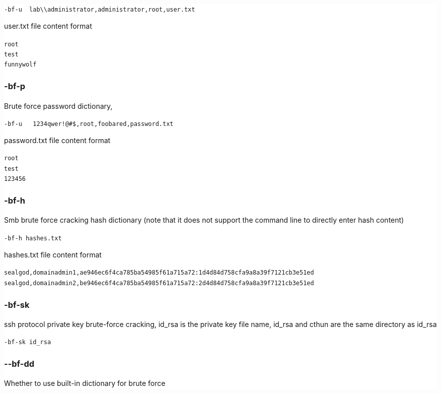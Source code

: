 ```plain
-bf-u  lab\\administrator,administrator,root,user.txt
```

user.txt file content format

```plain
root
test
funnywolf
```



### -bf-p
Brute force password dictionary,

```plain
-bf-u   1234qwer!@#$,root,foobared,password.txt
```

password.txt file content format

```plain
root
test
123456
```

### 
### -bf-h
Smb brute force cracking hash dictionary (note that it does not support the command line to directly enter hash content)

```plain
-bf-h hashes.txt
```

hashes.txt file content format

```plain
sealgod,domainadmin1,ae946ec6f4ca785ba54985f61a715a72:1d4d84d758cfa9a8a39f7121cb3e51ed
sealgod,domainadmin2,be946ec6f4ca785ba54985f61a715a72:2d4d84d758cfa9a8a39f7121cb3e51ed
```



### -bf-sk
ssh protocol private key brute-force cracking, id_rsa is the private key file name, id_rsa and cthun are the same directory as id_rsa

```plain
-bf-sk id_rsa
```



### --bf-dd
Whether to use built-in dictionary for brute force
